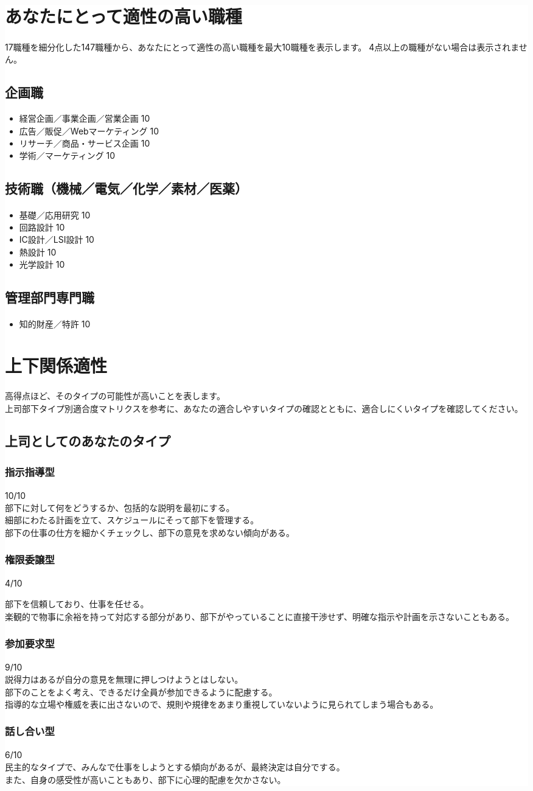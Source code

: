 # あなたにとって適性の高い職種
17職種を細分化した147職種から、あなたにとって適性の高い職種を最大10職種を表示します。
4点以上の職種がない場合は表示されません。

## 企画職
- 経営企画／事業企画／営業企画 10
- 広告／販促／Webマーケティング 10
- リサーチ／商品・サービス企画 10
- 学術／マーケティング 10

## 技術職（機械／電気／化学／素材／医薬）
- 基礎／応用研究 10
- 回路設計 10
- IC設計／LSI設計 10
- 熱設計 10
- 光学設計 10

## 管理部門専門職
- 知的財産／特許 10

# 上下関係適性
高得点ほど、そのタイプの可能性が高いことを表します。  
上司部下タイプ別適合度マトリクスを参考に、あなたの適合しやすいタイプの確認とともに、適合しにくいタイプを確認してください。

## 上司としてのあなたのタイプ
### 指示指導型
10/10  
部下に対して何をどうするか、包括的な説明を最初にする。  
細部にわたる計画を立て、スケジュールにそって部下を管理する。  
部下の仕事の仕方を細かくチェックし、部下の意見を求めない傾向がある。

### 権限委譲型
4/10  

部下を信頼しており、仕事を任せる。  
楽観的で物事に余裕を持って対応する部分があり、部下がやっていることに直接干渉せず、明確な指示や計画を示さないこともある。

### 参加要求型
9/10  
説得力はあるが自分の意見を無理に押しつけようとはしない。  
部下のことをよく考え、できるだけ全員が参加できるように配慮する。  
指導的な立場や権威を表に出さないので、規則や規律をあまり重視していないように見られてしまう場合もある。

### 話し合い型
6/10  
民主的なタイプで、みんなで仕事をしようとする傾向があるが、最終決定は自分でする。  
また、自身の感受性が高いこともあり、部下に心理的配慮を欠かさない。
